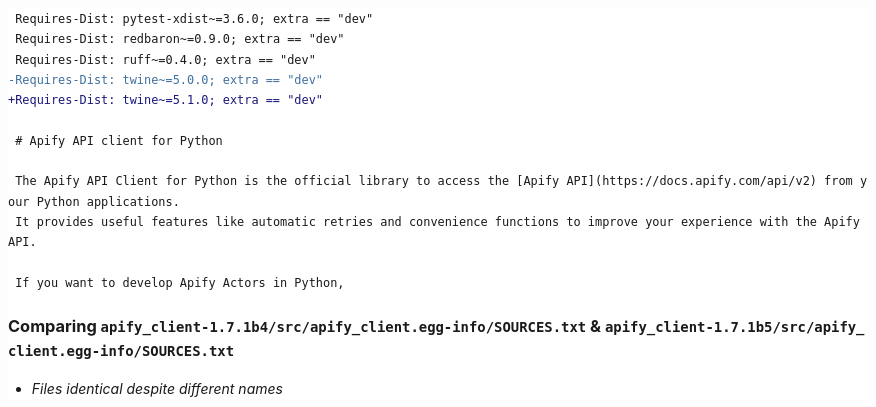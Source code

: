 ```diff
 Requires-Dist: pytest-xdist~=3.6.0; extra == "dev"
 Requires-Dist: redbaron~=0.9.0; extra == "dev"
 Requires-Dist: ruff~=0.4.0; extra == "dev"
-Requires-Dist: twine~=5.0.0; extra == "dev"
+Requires-Dist: twine~=5.1.0; extra == "dev"
 
 # Apify API client for Python
 
 The Apify API Client for Python is the official library to access the [Apify API](https://docs.apify.com/api/v2) from your Python applications.
 It provides useful features like automatic retries and convenience functions to improve your experience with the Apify API.
 
 If you want to develop Apify Actors in Python,
```

### Comparing `apify_client-1.7.1b4/src/apify_client.egg-info/SOURCES.txt` & `apify_client-1.7.1b5/src/apify_client.egg-info/SOURCES.txt`

 * *Files identical despite different names*


